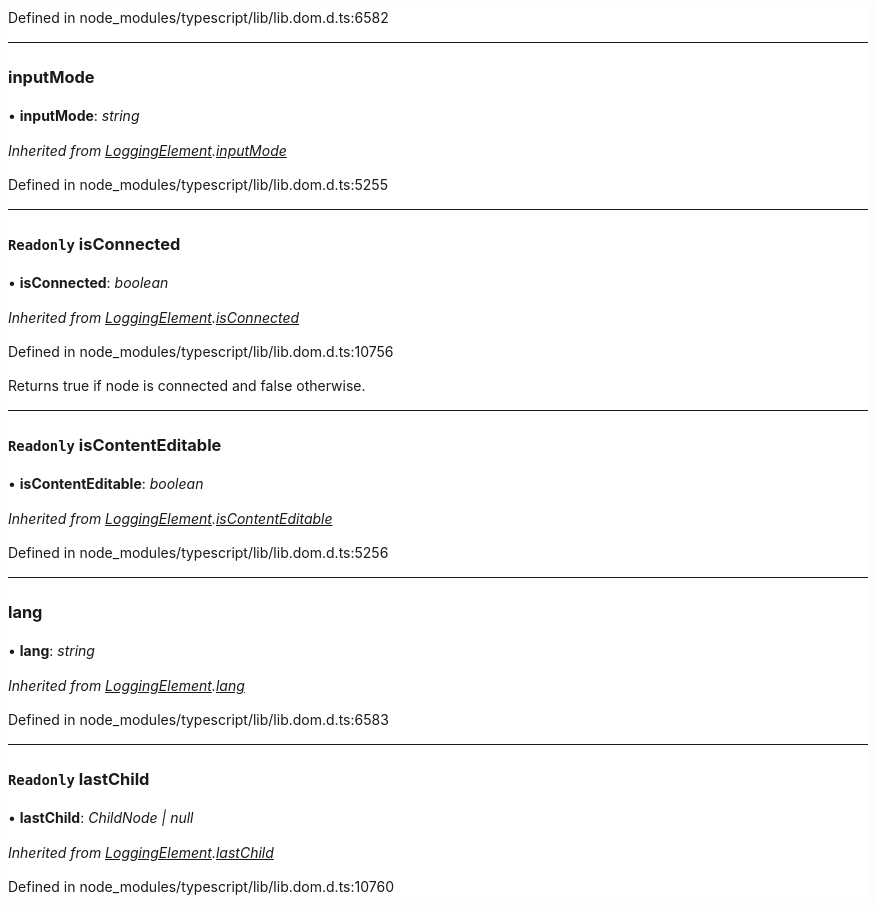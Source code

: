 Defined in node_modules/typescript/lib/lib.dom.d.ts:6582

___

###  inputMode

• **inputMode**: *string*

*Inherited from [LoggingElement](_src_loggingelement_.loggingelement.md).[inputMode](_src_loggingelement_.loggingelement.md#inputmode)*

Defined in node_modules/typescript/lib/lib.dom.d.ts:5255

___

### `Readonly` isConnected

• **isConnected**: *boolean*

*Inherited from [LoggingElement](_src_loggingelement_.loggingelement.md).[isConnected](_src_loggingelement_.loggingelement.md#readonly-isconnected)*

Defined in node_modules/typescript/lib/lib.dom.d.ts:10756

Returns true if node is connected and false otherwise.

___

### `Readonly` isContentEditable

• **isContentEditable**: *boolean*

*Inherited from [LoggingElement](_src_loggingelement_.loggingelement.md).[isContentEditable](_src_loggingelement_.loggingelement.md#readonly-iscontenteditable)*

Defined in node_modules/typescript/lib/lib.dom.d.ts:5256

___

###  lang

• **lang**: *string*

*Inherited from [LoggingElement](_src_loggingelement_.loggingelement.md).[lang](_src_loggingelement_.loggingelement.md#lang)*

Defined in node_modules/typescript/lib/lib.dom.d.ts:6583

___

### `Readonly` lastChild

• **lastChild**: *ChildNode | null*

*Inherited from [LoggingElement](_src_loggingelement_.loggingelement.md).[lastChild](_src_loggingelement_.loggingelement.md#readonly-lastchild)*

Defined in node_modules/typescript/lib/lib.dom.d.ts:10760
